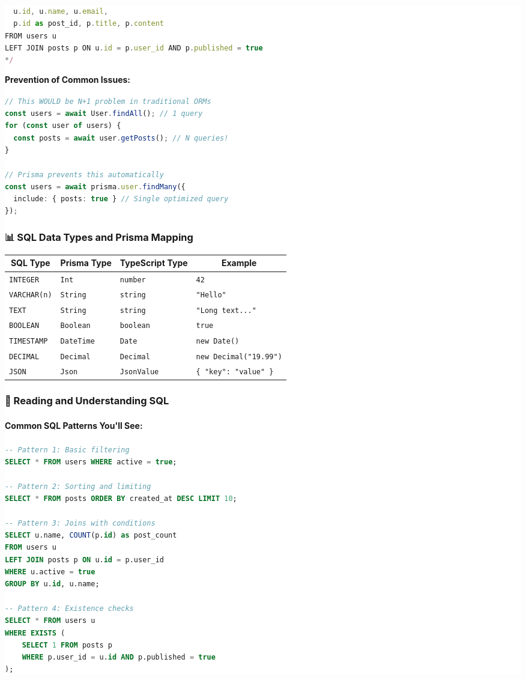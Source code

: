 ```typescript
  u.id, u.name, u.email,
  p.id as post_id, p.title, p.content
FROM users u
LEFT JOIN posts p ON u.id = p.user_id AND p.published = true
*/
```

**Prevention of Common Issues:**

```typescript
// This WOULD be N+1 problem in traditional ORMs
const users = await User.findAll(); // 1 query
for (const user of users) {
  const posts = await user.getPosts(); // N queries!
}

// Prisma prevents this automatically
const users = await prisma.user.findMany({
  include: { posts: true } // Single optimized query
});
```

### 📊 SQL Data Types and Prisma Mapping

| SQL Type | Prisma Type | TypeScript Type | Example |
|----------|-------------|-----------------|---------|
| `INTEGER` | `Int` | `number` | `42` |
| `VARCHAR(n)` | `String` | `string` | `"Hello"` |
| `TEXT` | `String` | `string` | `"Long text..."` |
| `BOOLEAN` | `Boolean` | `boolean` | `true` |
| `TIMESTAMP` | `DateTime` | `Date` | `new Date()` |
| `DECIMAL` | `Decimal` | `Decimal` | `new Decimal("19.99")` |
| `JSON` | `Json` | `JsonValue` | `{ "key": "value" }` |

### 🎯 Reading and Understanding SQL

#### **Common SQL Patterns You'll See:**

```sql
-- Pattern 1: Basic filtering
SELECT * FROM users WHERE active = true;

-- Pattern 2: Sorting and limiting
SELECT * FROM posts ORDER BY created_at DESC LIMIT 10;

-- Pattern 3: Joins with conditions
SELECT u.name, COUNT(p.id) as post_count
FROM users u
LEFT JOIN posts p ON u.id = p.user_id
WHERE u.active = true
GROUP BY u.id, u.name;

-- Pattern 4: Existence checks
SELECT * FROM users u
WHERE EXISTS (
    SELECT 1 FROM posts p 
    WHERE p.user_id = u.id AND p.published = true
);
```
